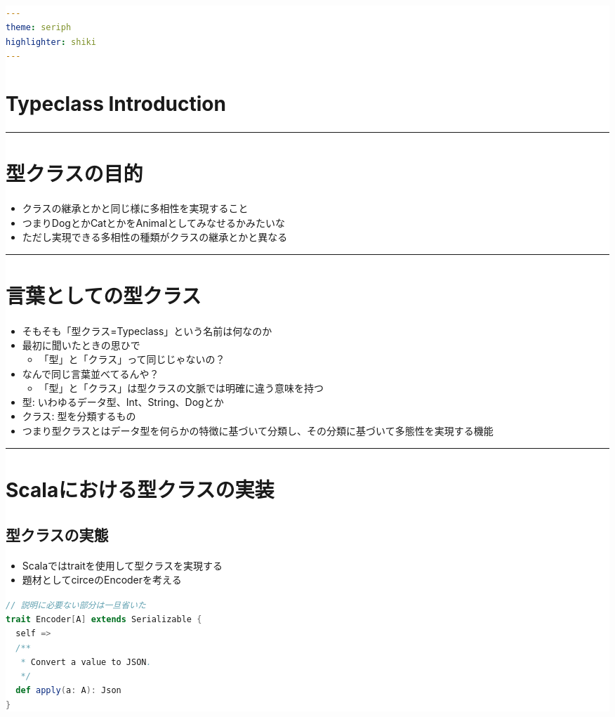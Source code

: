 ```yaml
---
theme: seriph 
highlighter: shiki
---
```

# Typeclass Introduction

---

# 型クラスの目的

- クラスの継承とかと同じ様に多相性を実現すること
- つまりDogとかCatとかをAnimalとしてみなせるかみたいな
- ただし実現できる多相性の種類がクラスの継承とかと異なる

---

# 言葉としての型クラス

- そもそも「型クラス=Typeclass」という名前は何なのか
- 最初に聞いたときの思ひで
  - 「型」と「クラス」って同じじゃないの？
- なんで同じ言葉並べてるんや？
  - 「型」と「クラス」は型クラスの文脈では明確に違う意味を持つ
- 型: いわゆるデータ型、Int、String、Dogとか
- クラス: 型を分類するもの
- つまり型クラスとはデータ型を何らかの特徴に基づいて分類し、その分類に基づいて多態性を実現する機能

---

# Scalaにおける型クラスの実装
## 型クラスの実態

- Scalaではtraitを使用して型クラスを実現する
- 題材としてcirceのEncoderを考える

```scala
// 説明に必要ない部分は一旦省いた
trait Encoder[A] extends Serializable {
  self =>
  /**
   * Convert a value to JSON.
   */
  def apply(a: A): Json
}
```

